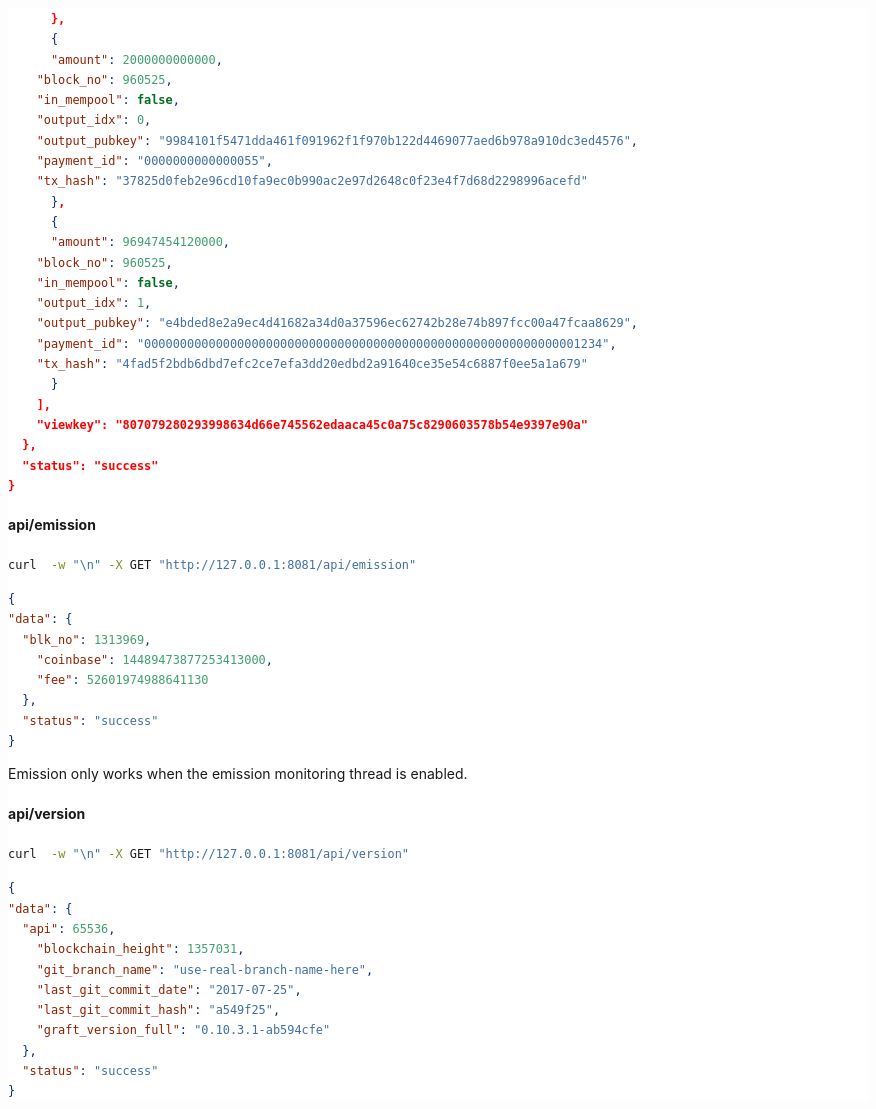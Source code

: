 ```json
      },
      {
      "amount": 2000000000000,
	"block_no": 960525,
	"in_mempool": false,
	"output_idx": 0,
	"output_pubkey": "9984101f5471dda461f091962f1f970b122d4469077aed6b978a910dc3ed4576",
	"payment_id": "0000000000000055",
	"tx_hash": "37825d0feb2e96cd10fa9ec0b990ac2e97d2648c0f23e4f7d68d2298996acefd"
      },
      {
      "amount": 96947454120000,
	"block_no": 960525,
	"in_mempool": false,
	"output_idx": 1,
	"output_pubkey": "e4bded8e2a9ec4d41682a34d0a37596ec62742b28e74b897fcc00a47fcaa8629",
	"payment_id": "0000000000000000000000000000000000000000000000000000000000001234",
	"tx_hash": "4fad5f2bdb6dbd7efc2ce7efa3dd20edbd2a91640ce35e54c6887f0ee5a1a679"
      }
    ],
    "viewkey": "807079280293998634d66e745562edaaca45c0a75c8290603578b54e9397e90a"
  },
  "status": "success"
}
```

#### api/emission

```bash
curl  -w "\n" -X GET "http://127.0.0.1:8081/api/emission"
```

```json
{
"data": {
  "blk_no": 1313969,
    "coinbase": 14489473877253413000,
    "fee": 52601974988641130
  },
  "status": "success"
}
```

Emission only works when the emission monitoring thread is enabled.

#### api/version

```bash
curl  -w "\n" -X GET "http://127.0.0.1:8081/api/version"
```

```json
{
"data": {
  "api": 65536,
    "blockchain_height": 1357031,
    "git_branch_name": "use-real-branch-name-here",
    "last_git_commit_date": "2017-07-25",
    "last_git_commit_hash": "a549f25",
    "graft_version_full": "0.10.3.1-ab594cfe"
  },
  "status": "success"
}
```
